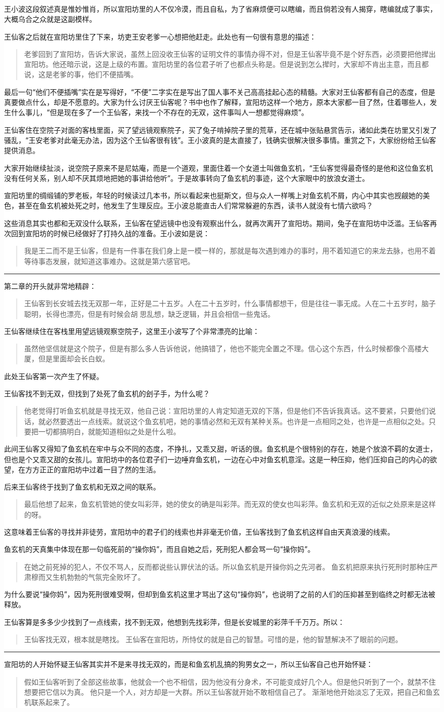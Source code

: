 王小波这段叙述真是惟妙惟肖，所以宣阳坊里的人不仅冷漠，而且自私，为了省麻烦便可以瞎编，而且倘若没有人揭穿，瞎编就成了事实，大概乌合之众就是这副模样。

王仙客之后就在宣阳坊里住了下来，坊吏王安老爹一心想把他赶走。此处也有一句很有意思的描述：
>老爹回到了宣阳坊，告诉大家说，虽然上回没收王仙客的证明文件的事情办得不对，但是王仙客毕竟不是个好东西，必须要把他撵出宣阳坊。他还暗示说，这是上级的布置。宣阳坊里的各位君子听了也都点头称是。但是说到怎么撵时，大家却不肯出主意，而且都说，这是老爹的事，他们不便插嘴。 

最后一句“他们不便插嘴”实在是写得好，“不便”二字实在是写出了国人事不关己高高挂起心态的精髓。大家对王仙客都有自己的态度，但是真要做点什么，却是不愿意的。大家为什么讨厌王仙客呢？书中也作了解释，宣阳坊这样一个地方，原本大家都一目了然，住着哪些人，发生什么事儿，“但是现在多了一个王仙客，来找一个不存在的无双，这件事叫人一想都觉得麻烦”。

王仙客住在空院子对面的客栈里面，买了望远镜观察院子，买了兔子啃掉院子里的荒草，还在城中张贴悬赏告示，诸如此类在坊里又引发了骚乱，“王安老爹对此毫无办法，因为这个王仙客很有钱”。王小波真的是太直接了，钱确实很解决很多事情。重赏之下，大家纷纷给王仙客提供消息。

大家开始继续扯淡，说空院子原来不是尼姑庵，而是一个道观，里面住着一个女道士叫做鱼玄机，“王仙客觉得最奇怪的是他和这位鱼玄机没有任何关系，别人却不厌其烦地把她的事讲给他听”。于是故事转向了鱼玄机的事迹，这个大家眼中的放浪女道士。

宣阳坊里的绸缎铺的罗老板，年轻的时候读过几本书，所以看起来也挺斯文，但与众人一样嘴上对鱼玄机不屑，内心中其实也觊觎她的美色，甚至在鱼玄机被处死之时，他发生了生理反应。王小波总能直击人们常常躲避的东西，读书人就没有七情六欲吗？

这些消息其实也都和无双没什么联系，王仙客在望远镜中也没有观察出什么，就再次离开了宣阳坊。期间，兔子在宣阳坊中泛滥。王仙客再次回到宣阳坊的时候已经做好了打持久战的准备。王小波如是说：
>我是王二而不是王仙客，但是有一件事在我们身上是一模一样的，那就是每次遇到难办的事时，用不着知道它的来龙去脉，也用不着等待事态发展，就知道这事难办。这就是第六感官吧。

***

第二章的开头就非常地精辟：
>王仙客到长安城去找无双那一年，正好是二十五岁。人在二十五岁时，什么事情都想干，但是往往一事无成。人在二十五岁时，脑子聪明，长得也漂亮，但是有时候会胡 思乱想，缺乏逻辑，并且会相信一些鬼话。

王仙客继续住在客栈里用望远镜观察空院子，这里王小波写了个非常漂亮的比喻：
>虽然他坚信就是这个院子，但是有那么多人告诉他说，他搞错了，他也不能完全置之不理。信心这个东西，什么时候都像个高楼大厦，但是里面却会长白蚁。

此处王仙客第一次产生了怀疑。

王仙客找不到无双，但找到了处死了鱼玄机的刽子手，为什么呢？
>他老觉得打听鱼玄机就是寻找无双，他自己说：宣阳坊里的人肯定知道无双的下落，但是他们不告诉我真话。这不要紧，只要他们说话，就必然要透出一点线索。就说这个鱼玄机吧，她的事情必然和无双有某种关系。也许是一点相同之处，也许是一点相似之处。只要把一切都搞明白，就能知道相似之处是什么啦。

此间王仙客又得知了鱼玄机在牢中与众不同的态度，不挣扎，又乖又甜，听话的很。鱼玄机是个很特别的存在，她是个放浪不羁的女道士，但也是个又乖又甜的女孩儿。宣阳坊中的各位君子们一边唾弃鱼玄机，一边在心中对鱼玄机意淫。这是一种压抑，他们压抑自己的内心的欲望，在方方正正的宣阳坊中过着一目了然的生活。

后来王仙客终于找到了鱼玄机和无双之间的联系。
>最后他想了起来，鱼玄机管她的使女叫彩萍，她的使女的确是叫彩萍。而无双的使女也叫彩萍。鱼玄机和无双的近似之处原来是这样的呀。

这意味着王仙客的寻找并非徒劳，宣阳坊中的君子们的线索也并非毫无价值，王仙客找到了鱼玄机这样自由天真浪漫的线索。

鱼玄机的天真集中体现在那一句临死前的“操你妈”，而且自她之后，死刑犯人都会骂一句“操你妈”。
>在她之前死掉的犯人，不仅不骂人，反而都说些认罪伏法的话。所以鱼玄机是开操你妈之先河者。
鱼玄机把原来执行死刑时那种庄严肃穆而又生机勃勃的气氛完全败坏了。

为什么要说“操你妈”，因为死刑很难受啊，但却到鱼玄机这里才骂出了这句“操你妈”，也说明了之前的人们的压抑甚至到临终之时都无法被释放。

王仙客算是多多少少找到了一点线索，找不到无双，他想到先找彩萍，但是长安城里的彩萍千千万万。所以：
>王仙客找无双，根本就是瞎找。
王仙客在宣阳坊，所恃仗的就是自己的智慧。可惜的是，他的智慧解决不了眼前的问题。

***

宣阳坊的人开始怀疑王仙客其实并不是来寻找无双的，而是和鱼玄机乱搞的狗男女之一，所以王仙客自己也开始怀疑：
>假如王仙客听到了全部这些故事，他就会一个也不相信，因为他没有分身术，不可能变成好几个人。但是他只听到了一个，就禁不住想要把它信以为真。
他只是一个人，对方却是一大群。所以王仙客就开始不敢相信自己了。 
渐渐地他开始淡忘了无双，把自己和鱼玄机联系起来了。   
